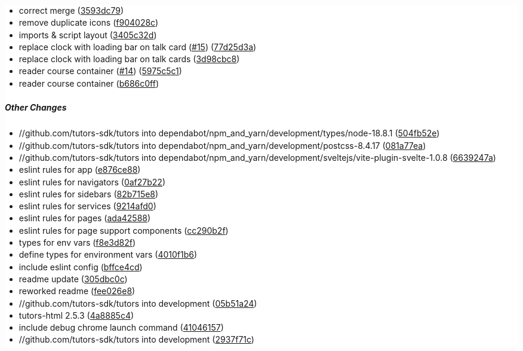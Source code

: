 *  correct merge ([3593dc79](https://github.com/tutors-sdk/tutors-next/commit/3593dc792869670ed236b9831aaacc2b982f102f))
*  remove duplicate icons ([f904028c](https://github.com/tutors-sdk/tutors-next/commit/f904028cee91eae214fa49496ab3afc5a77ee1ab))
*  imports & script layout ([3405c32d](https://github.com/tutors-sdk/tutors-next/commit/3405c32d672653d02558d05f2a8be15b9249fea5))
*  replace clock with loading bar on talk card ([#15](https://github.com/tutors-sdk/tutors-next/pull/15)) ([77d25d3a](https://github.com/tutors-sdk/tutors-next/commit/77d25d3af8f686ceaca319a783ba6a80794c9b47))
*  replace clock with loading bar on talk cards ([3d98cbc8](https://github.com/tutors-sdk/tutors-next/commit/3d98cbc8ce3a56a883faa2f8276bea35c5b12c8b))
*  reader course container ([#14](https://github.com/tutors-sdk/tutors-next/pull/14)) ([5975c5c1](https://github.com/tutors-sdk/tutors-next/commit/5975c5c1066175f6877147cb4aaddc7ef184eca3))
*  reader course container ([b686c0ff](https://github.com/tutors-sdk/tutors-next/commit/b686c0ffb381017a9a3ee10bca703d09ac4a8a71))

##### Other Changes

* //github.com/tutors-sdk/tutors into dependabot/npm_and_yarn/development/types/node-18.8.1 ([504fb52e](https://github.com/tutors-sdk/tutors-next/commit/504fb52e3c87d3aaa2c35702615c60f7f9307222))
* //github.com/tutors-sdk/tutors into dependabot/npm_and_yarn/development/postcss-8.4.17 ([081a77ea](https://github.com/tutors-sdk/tutors-next/commit/081a77ea0257411a9ee4e8edab571b7b62d12387))
* //github.com/tutors-sdk/tutors into dependabot/npm_and_yarn/development/sveltejs/vite-plugin-svelte-1.0.8 ([6639247a](https://github.com/tutors-sdk/tutors-next/commit/6639247a4c4043bfd2f73fd53d00a2d2cdf90a01))
*  eslint rules for app ([e876ce88](https://github.com/tutors-sdk/tutors-next/commit/e876ce88634a843179a46d67261fac1ab6639524))
*  eslint rules for navigators ([0af27b22](https://github.com/tutors-sdk/tutors-next/commit/0af27b2242e2aa67bbc0f4717dcf4ad50d903106))
*  eslint rules for sidebars ([82b715e8](https://github.com/tutors-sdk/tutors-next/commit/82b715e82ac4e9afe8b3c1cc00fb37c325a8a21c))
*  eslint rules for services ([9214afd0](https://github.com/tutors-sdk/tutors-next/commit/9214afd08ef9d490bc0c74973a8d16651687e6fd))
*  eslint rules for pages ([ada42588](https://github.com/tutors-sdk/tutors-next/commit/ada4258818d9c8c706ea01dcaffbfcd7e7a6bb54))
*  eslint rules for page support components ([cc290b2f](https://github.com/tutors-sdk/tutors-next/commit/cc290b2ff269ea8d33019d230cb355f11b5891e6))
*  types for env vars ([f8e3d82f](https://github.com/tutors-sdk/tutors-next/commit/f8e3d82f146dac2385e96121a090979491a5ccba))
*  define types for environment vars ([4010f1b6](https://github.com/tutors-sdk/tutors-next/commit/4010f1b622fcaccabf8aea70c6957364029c9c11))
*  include eslint config ([bffce4cd](https://github.com/tutors-sdk/tutors-next/commit/bffce4cd85633da2b1b262650a307715dffaabe6))
*  readme update ([305dbc0c](https://github.com/tutors-sdk/tutors-next/commit/305dbc0c7ccbf485a5f19f65c03872c32511c111))
*  reworked readme ([fee026e8](https://github.com/tutors-sdk/tutors-next/commit/fee026e838a053d28df21ca92074052e7b3f1c2d))
* //github.com/tutors-sdk/tutors into development ([05b51a24](https://github.com/tutors-sdk/tutors-next/commit/05b51a240f7dd1bb1b11d960f484d659264ecf09))
*  tutors-html 2.5.3 ([4a8885c4](https://github.com/tutors-sdk/tutors-next/commit/4a8885c4e11c9f95817d92e1b960e527d6d395b5))
*  include debug chrome launch command ([41046157](https://github.com/tutors-sdk/tutors-next/commit/41046157447066166b8c39d9ec11ca93893cac5b))
* //github.com/tutors-sdk/tutors into development ([2937f71c](https://github.com/tutors-sdk/tutors-next/commit/2937f71cecc8c4e600d1172f6f3a4687abb423fb))
